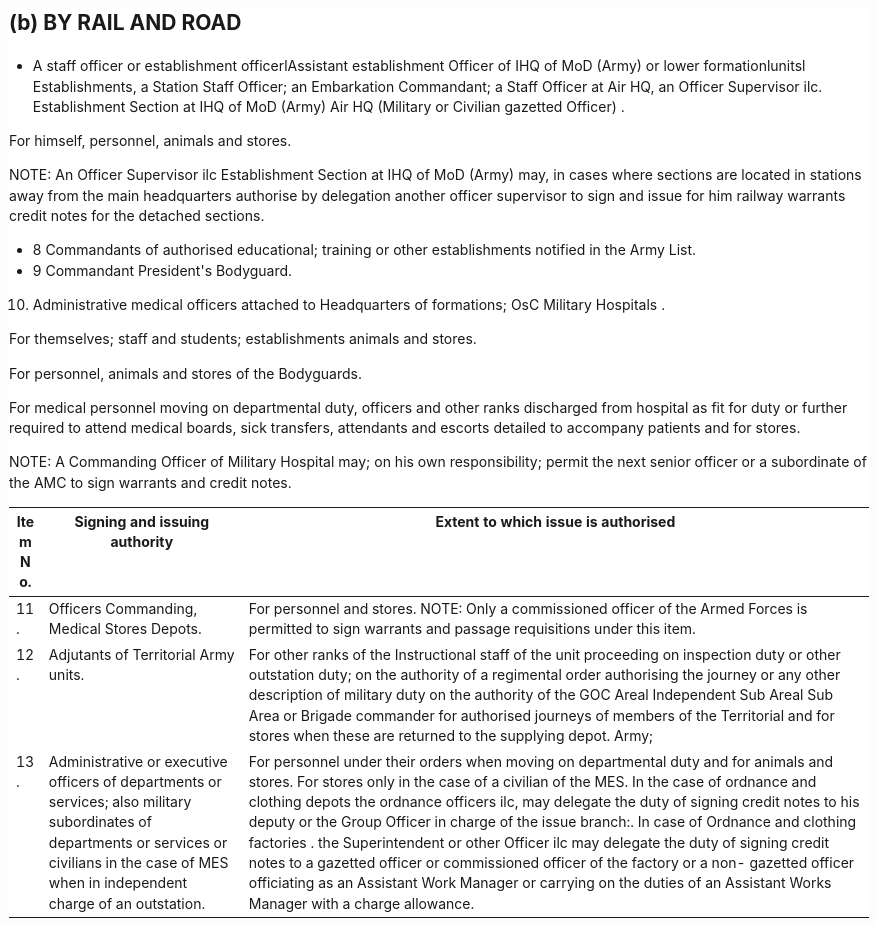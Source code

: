 ## (b) BY RAIL AND ROAD

- A staff officer or establishment officerlAssistant establishment Officer of IHQ of MoD (Army) or lower formationlunitsl Establishments, a Station Staff Officer; an Embarkation Commandant; a Staff Officer at Air HQ, an Officer Supervisor ilc. Establishment Section at IHQ of MoD (Army) Air HQ (Military or Civilian gazetted Officer) .

For himself, personnel, animals and stores.

NOTE: An Officer Supervisor ilc Establishment Section at IHQ of MoD (Army) may, in cases where sections are located in stations away from the main headquarters authorise by delegation another officer supervisor to sign and issue for him railway warrants credit notes for the detached sections.

- 8 Commandants of authorised educational; training or other establishments notified in the Army List.
- 9 Commandant President's Bodyguard.
10. Administrative medical officers attached to Headquarters of formations; OsC Military Hospitals .

For themselves; staff and students; establishments animals and stores.

For personnel, animals and stores of the Bodyguards.

For medical personnel moving on departmental duty, officers and other ranks discharged from hospital as fit for duty or further required to attend medical boards, sick transfers, attendants and escorts detailed to accompany patients and for stores.

NOTE: A Commanding Officer of Military Hospital may; on his own responsibility;   permit the next senior officer or a subordinate of the AMC to sign warrants and credit notes.

| Item No.   | Signing and issuing authority                                                                                                                                                                       | Extent to which issue is authorised                                                                                                                                                                                                                                                                                                                                                                                                                                                                                                                                                                                                                                                              |
|------------|-----------------------------------------------------------------------------------------------------------------------------------------------------------------------------------------------------|--------------------------------------------------------------------------------------------------------------------------------------------------------------------------------------------------------------------------------------------------------------------------------------------------------------------------------------------------------------------------------------------------------------------------------------------------------------------------------------------------------------------------------------------------------------------------------------------------------------------------------------------------------------------------------------------------|
| 11 .       | Officers Commanding, Medical Stores Depots.                                                                                                                                                         | For personnel and stores. NOTE: Only a commissioned officer of the Armed Forces is permitted to sign warrants and passage requisitions under this item.                                                                                                                                                                                                                                                                                                                                                                                                                                                                                                                                          |
| 12.        | Adjutants of Territorial Army units.                                                                                                                                                                | For other ranks of the Instructional staff of the unit proceeding on inspection duty or other outstation duty; on the authority of a regimental order authorising the journey or any other description of military duty on the authority of the GOC Areal Independent Sub Areal Sub Area or Brigade commander for authorised journeys of members of the Territorial and for stores when these are returned to the supplying depot. Army;                                                                                                                                                                                                                                                         |
| 13.        | Administrative or executive officers of departments or services; also military subordinates of departments or services or civilians in the case of MES when in independent charge of an outstation. | For personnel under their orders when moving on departmental duty and for animals and stores. For stores only in the case of a civilian of the MES. In the case of ordnance and clothing depots the ordnance officers ilc, may delegate the duty of signing credit notes to his deputy or the Group Officer in charge of the issue branch:. In case of Ordnance and clothing factories . the Superintendent or other Officer ilc may delegate the duty of signing credit notes to a gazetted officer or commissioned officer of the factory or a non- gazetted officer officiating as an Assistant Work Manager or carrying on the duties of an Assistant Works Manager with a charge allowance. |